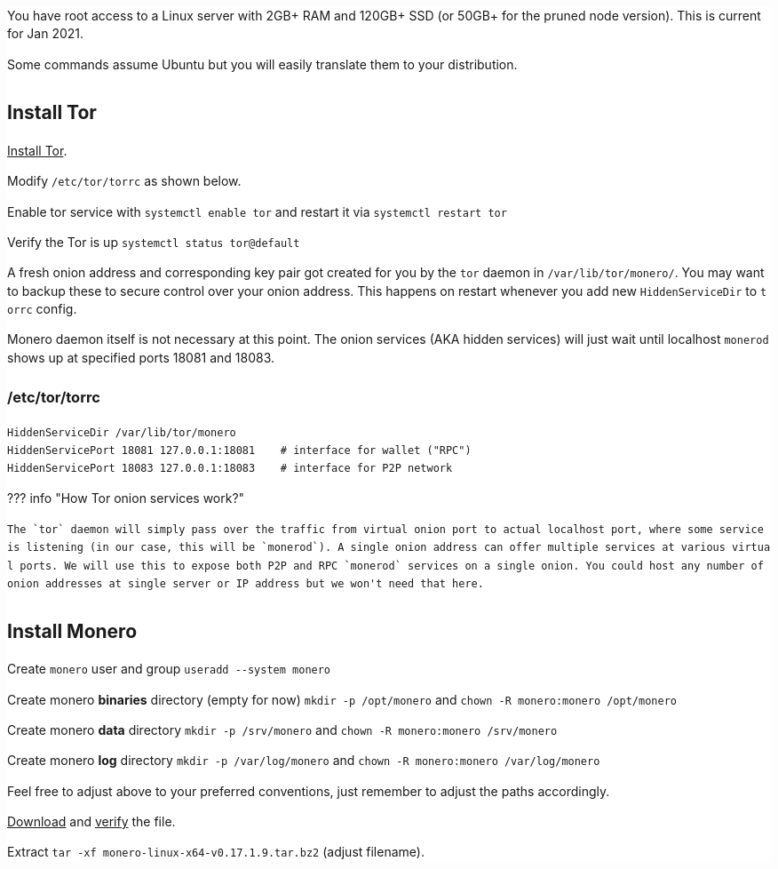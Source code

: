 You have root access to a Linux server with 2GB+ RAM and 120GB+ SSD (or 50GB+ for the pruned node version). This is current for Jan 2021.

Some commands assume Ubuntu but you will easily translate them to your distribution.

## Install Tor

[Install Tor](https://2019.www.torproject.org/docs/debian.html.en#ubuntu).

Modify `/etc/tor/torrc` as shown below.

Enable tor service with `systemctl enable tor` and restart it via `systemctl restart tor`

Verify the Tor is up `systemctl status tor@default`

A fresh onion address and corresponding key pair got created for you by the `tor` daemon in `/var/lib/tor/monero/`. You may want to backup these to secure control over your onion address. This happens on restart whenever you add new `HiddenServiceDir` to `torrc` config.

Monero daemon itself is not necessary at this point. The onion services (AKA hidden services) will just wait until localhost `monerod` shows up at specified ports 18081 and 18083.

### /etc/tor/torrc

``` ApacheConf
HiddenServiceDir /var/lib/tor/monero
HiddenServicePort 18081 127.0.0.1:18081    # interface for wallet ("RPC")
HiddenServicePort 18083 127.0.0.1:18083    # interface for P2P network
```

??? info "How Tor onion services work?"

    The `tor` daemon will simply pass over the traffic from virtual onion port to actual localhost port, where some service is listening (in our case, this will be `monerod`). A single onion address can offer multiple services at various virtual ports. We will use this to expose both P2P and RPC `monerod` services on a single onion. You could host any number of onion addresses at single server or IP address but we won't need that here.

## Install Monero

Create `monero` user and group `useradd --system monero`

Create monero **binaries** directory (empty for now) `mkdir -p /opt/monero` and `chown -R monero:monero /opt/monero`

Create monero **data** directory `mkdir -p /srv/monero` and `chown -R monero:monero /srv/monero`

Create monero **log** directory `mkdir -p /var/log/monero` and `chown -R monero:monero /var/log/monero`

Feel free to adjust above to your preferred conventions, just remember to adjust the paths accordingly.

[Download](/interacting/download-monero-binaries/) and [verify](/interacting/verify-monero-binaries/) the file.

Extract `tar -xf monero-linux-x64-v0.17.1.9.tar.bz2` (adjust filename).
